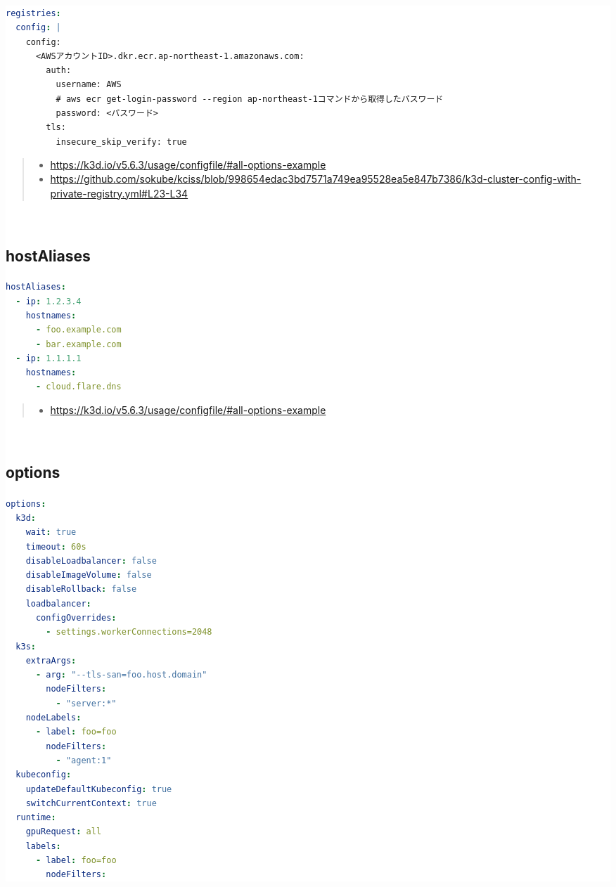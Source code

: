 ```yaml
registries:
  config: |
    config:
      <AWSアカウントID>.dkr.ecr.ap-northeast-1.amazonaws.com:
        auth:
          username: AWS
          # aws ecr get-login-password --region ap-northeast-1コマンドから取得したパスワード
          password: <パスワード> 
        tls:
          insecure_skip_verify: true
```

> - https://k3d.io/v5.6.3/usage/configfile/#all-options-example
> - https://github.com/sokube/kciss/blob/998654edac3bd7571a749ea95528ea5e847b7386/k3d-cluster-config-with-private-registry.yml#L23-L34

<br>

## hostAliases

```yaml
hostAliases:
  - ip: 1.2.3.4
    hostnames:
      - foo.example.com
      - bar.example.com
  - ip: 1.1.1.1
    hostnames:
      - cloud.flare.dns
```

> - https://k3d.io/v5.6.3/usage/configfile/#all-options-example

<br>

## options

```yaml
options:
  k3d:
    wait: true
    timeout: 60s
    disableLoadbalancer: false
    disableImageVolume: false
    disableRollback: false
    loadbalancer:
      configOverrides:
        - settings.workerConnections=2048
  k3s:
    extraArgs:
      - arg: "--tls-san=foo.host.domain"
        nodeFilters:
          - "server:*"
    nodeLabels:
      - label: foo=foo
        nodeFilters:
          - "agent:1"
  kubeconfig:
    updateDefaultKubeconfig: true
    switchCurrentContext: true
  runtime:
    gpuRequest: all
    labels:
      - label: foo=foo
        nodeFilters:
```